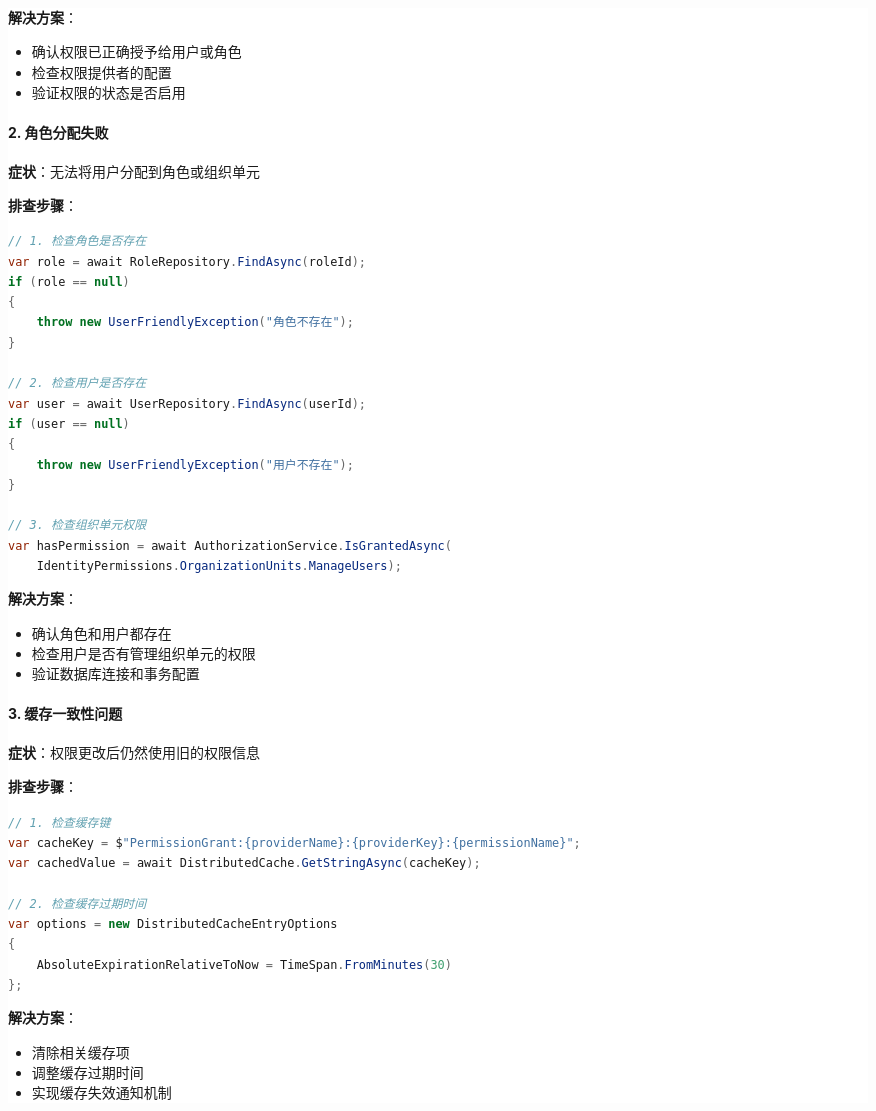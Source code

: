 **解决方案**：
- 确认权限已正确授予给用户或角色
- 检查权限提供者的配置
- 验证权限的状态是否启用

#### 2. 角色分配失败

**症状**：无法将用户分配到角色或组织单元

**排查步骤**：
```csharp
// 1. 检查角色是否存在
var role = await RoleRepository.FindAsync(roleId);
if (role == null)
{
    throw new UserFriendlyException("角色不存在");
}

// 2. 检查用户是否存在
var user = await UserRepository.FindAsync(userId);
if (user == null)
{
    throw new UserFriendlyException("用户不存在");
}

// 3. 检查组织单元权限
var hasPermission = await AuthorizationService.IsGrantedAsync(
    IdentityPermissions.OrganizationUnits.ManageUsers);
```

**解决方案**：
- 确认角色和用户都存在
- 检查用户是否有管理组织单元的权限
- 验证数据库连接和事务配置

#### 3. 缓存一致性问题

**症状**：权限更改后仍然使用旧的权限信息

**排查步骤**：
```csharp
// 1. 检查缓存键
var cacheKey = $"PermissionGrant:{providerName}:{providerKey}:{permissionName}";
var cachedValue = await DistributedCache.GetStringAsync(cacheKey);

// 2. 检查缓存过期时间
var options = new DistributedCacheEntryOptions
{
    AbsoluteExpirationRelativeToNow = TimeSpan.FromMinutes(30)
};
```

**解决方案**：
- 清除相关缓存项
- 调整缓存过期时间
- 实现缓存失效通知机制
